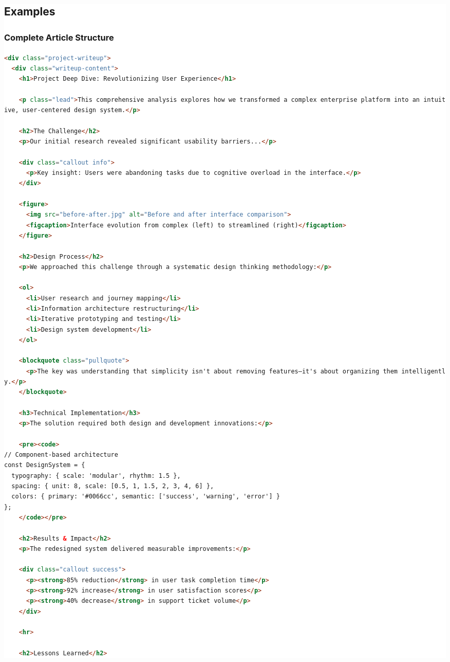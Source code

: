 
## Examples

### Complete Article Structure
```html
<div class="project-writeup">
  <div class="writeup-content">
    <h1>Project Deep Dive: Revolutionizing User Experience</h1>
    
    <p class="lead">This comprehensive analysis explores how we transformed a complex enterprise platform into an intuitive, user-centered design system.</p>
    
    <h2>The Challenge</h2>
    <p>Our initial research revealed significant usability barriers...</p>
    
    <div class="callout info">
      <p>Key insight: Users were abandoning tasks due to cognitive overload in the interface.</p>
    </div>
    
    <figure>
      <img src="before-after.jpg" alt="Before and after interface comparison">
      <figcaption>Interface evolution from complex (left) to streamlined (right)</figcaption>
    </figure>
    
    <h2>Design Process</h2>
    <p>We approached this challenge through a systematic design thinking methodology:</p>
    
    <ol>
      <li>User research and journey mapping</li>
      <li>Information architecture restructuring</li>
      <li>Iterative prototyping and testing</li>
      <li>Design system development</li>
    </ol>
    
    <blockquote class="pullquote">
      <p>The key was understanding that simplicity isn't about removing features—it's about organizing them intelligently.</p>
    </blockquote>
    
    <h3>Technical Implementation</h3>
    <p>The solution required both design and development innovations:</p>
    
    <pre><code>
// Component-based architecture
const DesignSystem = {
  typography: { scale: 'modular', rhythm: 1.5 },
  spacing: { unit: 8, scale: [0.5, 1, 1.5, 2, 3, 4, 6] },
  colors: { primary: '#0066cc', semantic: ['success', 'warning', 'error'] }
};
    </code></pre>
    
    <h2>Results & Impact</h2>
    <p>The redesigned system delivered measurable improvements:</p>
    
    <div class="callout success">
      <p><strong>85% reduction</strong> in user task completion time</p>
      <p><strong>92% increase</strong> in user satisfaction scores</p>
      <p><strong>40% decrease</strong> in support ticket volume</p>
    </div>
    
    <hr>
    
    <h2>Lessons Learned</h2>
```